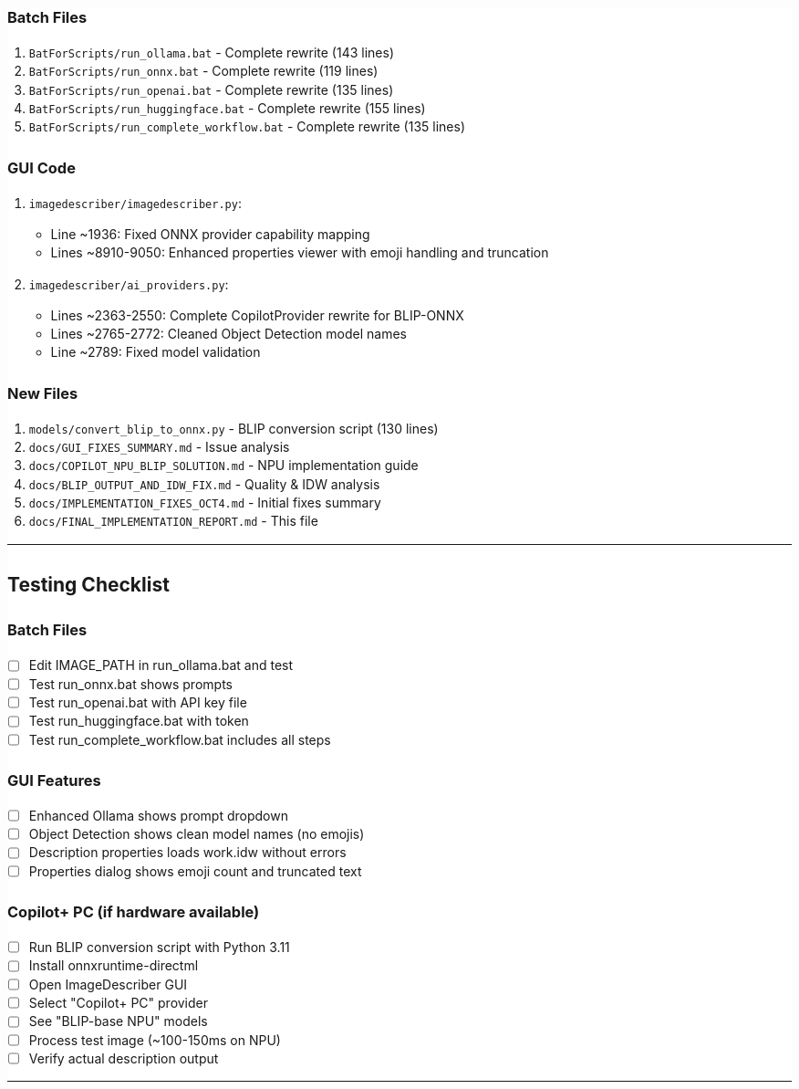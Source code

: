 ### Batch Files
1. `BatForScripts/run_ollama.bat` - Complete rewrite (143 lines)
2. `BatForScripts/run_onnx.bat` - Complete rewrite (119 lines)
3. `BatForScripts/run_openai.bat` - Complete rewrite (135 lines)
4. `BatForScripts/run_huggingface.bat` - Complete rewrite (155 lines)
5. `BatForScripts/run_complete_workflow.bat` - Complete rewrite (135 lines)

### GUI Code
1. `imagedescriber/imagedescriber.py`:
   - Line ~1936: Fixed ONNX provider capability mapping
   - Lines ~8910-9050: Enhanced properties viewer with emoji handling and truncation

2. `imagedescriber/ai_providers.py`:
   - Lines ~2363-2550: Complete CopilotProvider rewrite for BLIP-ONNX
   - Lines ~2765-2772: Cleaned Object Detection model names
   - Line ~2789: Fixed model validation

### New Files
1. `models/convert_blip_to_onnx.py` - BLIP conversion script (130 lines)
2. `docs/GUI_FIXES_SUMMARY.md` - Issue analysis
3. `docs/COPILOT_NPU_BLIP_SOLUTION.md` - NPU implementation guide
4. `docs/BLIP_OUTPUT_AND_IDW_FIX.md` - Quality & IDW analysis
5. `docs/IMPLEMENTATION_FIXES_OCT4.md` - Initial fixes summary
6. `docs/FINAL_IMPLEMENTATION_REPORT.md` - This file

---

## Testing Checklist

### Batch Files
- [ ] Edit IMAGE_PATH in run_ollama.bat and test
- [ ] Test run_onnx.bat shows prompts
- [ ] Test run_openai.bat with API key file
- [ ] Test run_huggingface.bat with token
- [ ] Test run_complete_workflow.bat includes all steps

### GUI Features
- [ ] Enhanced Ollama shows prompt dropdown
- [ ] Object Detection shows clean model names (no emojis)
- [ ] Description properties loads work.idw without errors
- [ ] Properties dialog shows emoji count and truncated text

### Copilot+ PC (if hardware available)
- [ ] Run BLIP conversion script with Python 3.11
- [ ] Install onnxruntime-directml
- [ ] Open ImageDescriber GUI
- [ ] Select "Copilot+ PC" provider
- [ ] See "BLIP-base NPU" models
- [ ] Process test image (~100-150ms on NPU)
- [ ] Verify actual description output

---